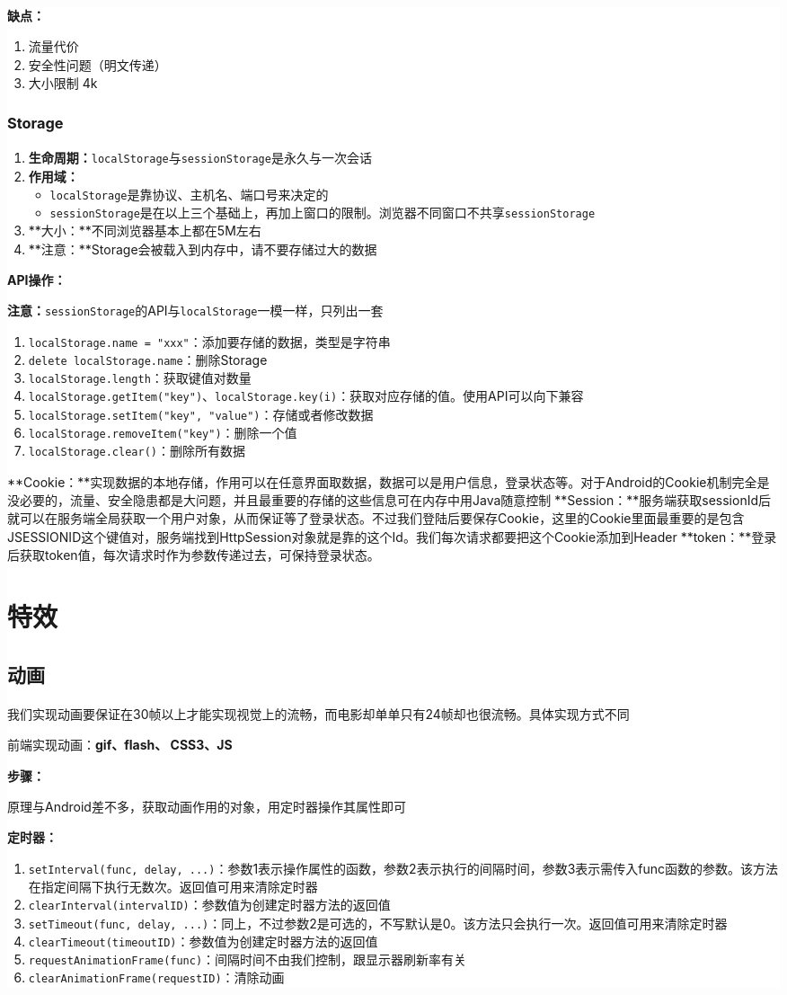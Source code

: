 **缺点：**

1. 流量代价
2. 安全性问题（明文传递）
3. 大小限制 4k

### Storage

1. **生命周期：**`localStorage`与`sessionStorage`是永久与一次会话
2. **作用域：**
	- `localStorage`是靠协议、主机名、端口号来决定的
	- `sessionStorage`是在以上三个基础上，再加上窗口的限制。浏览器不同窗口不共享`sessionStorage`
3. **大小：**不同浏览器基本上都在5M左右
4. **注意：**Storage会被载入到内存中，请不要存储过大的数据

**API操作：**

**注意：**`sessionStorage`的API与`localStorage`一模一样，只列出一套

1. `localStorage.name = "xxx"`：添加要存储的数据，类型是字符串
2. `delete localStorage.name`：删除Storage
3. `localStorage.length`：获取键值对数量
4. `localStorage.getItem("key")`、`localStorage.key(i)`：获取对应存储的值。使用API可以向下兼容
5. `localStorage.setItem("key", "value")`：存储或者修改数据
6. `localStorage.removeItem("key")`：删除一个值
7. `localStorage.clear()`：删除所有数据


**Cookie：**实现数据的本地存储，作用可以在任意界面取数据，数据可以是用户信息，登录状态等。对于Android的Cookie机制完全是没必要的，流量、安全隐患都是大问题，并且最重要的存储的这些信息可在内存中用Java随意控制
**Session：**服务端获取sessionId后就可以在服务端全局获取一个用户对象，从而保证等了登录状态。不过我们登陆后要保存Cookie，这里的Cookie里面最重要的是包含JSESSIONID这个键值对，服务端找到HttpSession对象就是靠的这个Id。我们每次请求都要把这个Cookie添加到Header
**token：**登录后获取token值，每次请求时作为参数传递过去，可保持登录状态。


# 特效

## 动画

我们实现动画要保证在30帧以上才能实现视觉上的流畅，而电影却单单只有24帧却也很流畅。具体实现方式不同

前端实现动画：**gif、flash、	CSS3、JS**

**步骤：**

原理与Android差不多，获取动画作用的对象，用定时器操作其属性即可

**定时器：**

1. `setInterval(func, delay, ...)`：参数1表示操作属性的函数，参数2表示执行的间隔时间，参数3表示需传入func函数的参数。该方法在指定间隔下执行无数次。返回值可用来清除定时器
2. `clearInterval(intervalID)`：参数值为创建定时器方法的返回值
3. `setTimeout(func, delay, ...)`：同上，不过参数2是可选的，不写默认是0。该方法只会执行一次。返回值可用来清除定时器
4. `clearTimeout(timeoutID)`：参数值为创建定时器方法的返回值
5. `requestAnimationFrame(func)`：间隔时间不由我们控制，跟显示器刷新率有关
6. `clearAnimationFrame(requestID)`：清除动画
